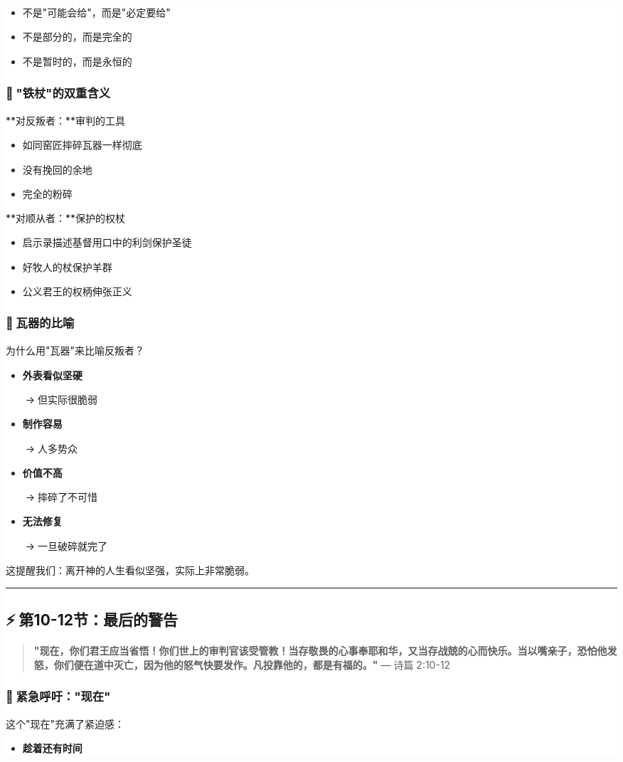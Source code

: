 - 不是"可能会给"，而是"必定要给"
    
- 不是部分的，而是完全的
    
- 不是暂时的，而是永恒的
    

### 🔨 "铁杖"的双重含义

**对反叛者：**审判的工具

- 如同窑匠摔碎瓦器一样彻底
    
- 没有挽回的余地
    
- 完全的粉碎
    

**对顺从者：**保护的权杖

- 启示录描述基督用口中的利剑保护圣徒
    
- 好牧人的杖保护羊群
    
- 公义君王的权柄伸张正义
    

### 🏺 瓦器的比喻

为什么用"瓦器"来比喻反叛者？

- **外表看似坚硬**
    
     → 但实际很脆弱
    
- **制作容易**
    
     → 人多势众
    
- **价值不高**
    
     → 摔碎了不可惜
    
- **无法修复**
    
     → 一旦破碎就完了
    

这提醒我们：离开神的人生看似坚强，实际上非常脆弱。

---

## ⚡ 第10-12节：最后的警告

> **"现在，你们君王应当省悟！你们世上的审判官该受管教！当存敬畏的心事奉耶和华，又当存战兢的心而快乐。当以嘴亲子，恐怕他发怒，你们便在道中灭亡，因为他的怒气快要发作。凡投靠他的，都是有福的。"** — 诗篇 2:10-12

### 🚨 紧急呼吁："现在"

这个"现在"充满了紧迫感：

- **趁着还有时间**
    